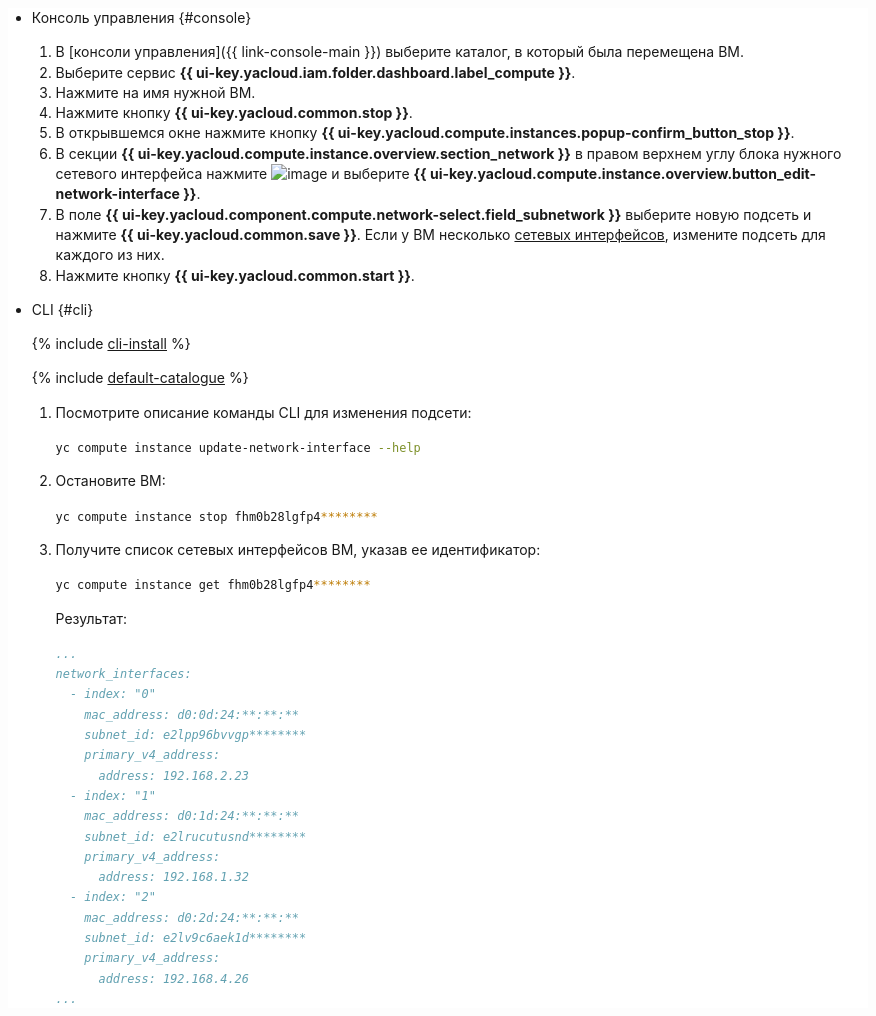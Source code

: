 - Консоль управления {#console}

  1. В [консоли управления]({{ link-console-main }}) выберите каталог, в который была перемещена ВМ.
  1. Выберите сервис **{{ ui-key.yacloud.iam.folder.dashboard.label_compute }}**.
  1. Нажмите на имя нужной ВМ.
  1. Нажмите кнопку **{{ ui-key.yacloud.common.stop }}**.
  1. В открывшемся окне нажмите кнопку **{{ ui-key.yacloud.compute.instances.popup-confirm_button_stop }}**.
  1. В секции **{{ ui-key.yacloud.compute.instance.overview.section_network }}** в правом верхнем углу блока нужного сетевого интерфейса нажмите ![image](../../../_assets/console-icons/ellipsis.svg) и выберите **{{ ui-key.yacloud.compute.instance.overview.button_edit-network-interface }}**.
  1. В поле **{{ ui-key.yacloud.component.compute.network-select.field_subnetwork }}** выберите новую подсеть и нажмите **{{ ui-key.yacloud.common.save }}**.
      Если у ВМ несколько [сетевых интерфейсов](../../concepts/network.md), измените подсеть для каждого из них.
  1. Нажмите кнопку **{{ ui-key.yacloud.common.start }}**.

- CLI {#cli}

  {% include [cli-install](../../../_includes/cli-install.md) %}
  
  {% include [default-catalogue](../../../_includes/default-catalogue.md) %}

  1. Посмотрите описание команды CLI для изменения подсети:

      ```bash
      yc compute instance update-network-interface --help
      ```

  1. Остановите ВМ:

      ```bash
      yc compute instance stop fhm0b28lgfp4********
      ```

  1. Получите список сетевых интерфейсов ВМ, указав ее идентификатор:

     ```bash
     yc compute instance get fhm0b28lgfp4********
     ```

     Результат:

     ```yml
     ...
     network_interfaces:
       - index: "0"
         mac_address: d0:0d:24:**:**:**
         subnet_id: e2lpp96bvvgp********
         primary_v4_address:
           address: 192.168.2.23
       - index: "1"
         mac_address: d0:1d:24:**:**:**
         subnet_id: e2lrucutusnd********
         primary_v4_address:
           address: 192.168.1.32
       - index: "2"
         mac_address: d0:2d:24:**:**:**
         subnet_id: e2lv9c6aek1d********
         primary_v4_address:
           address: 192.168.4.26
     ...
     ```
